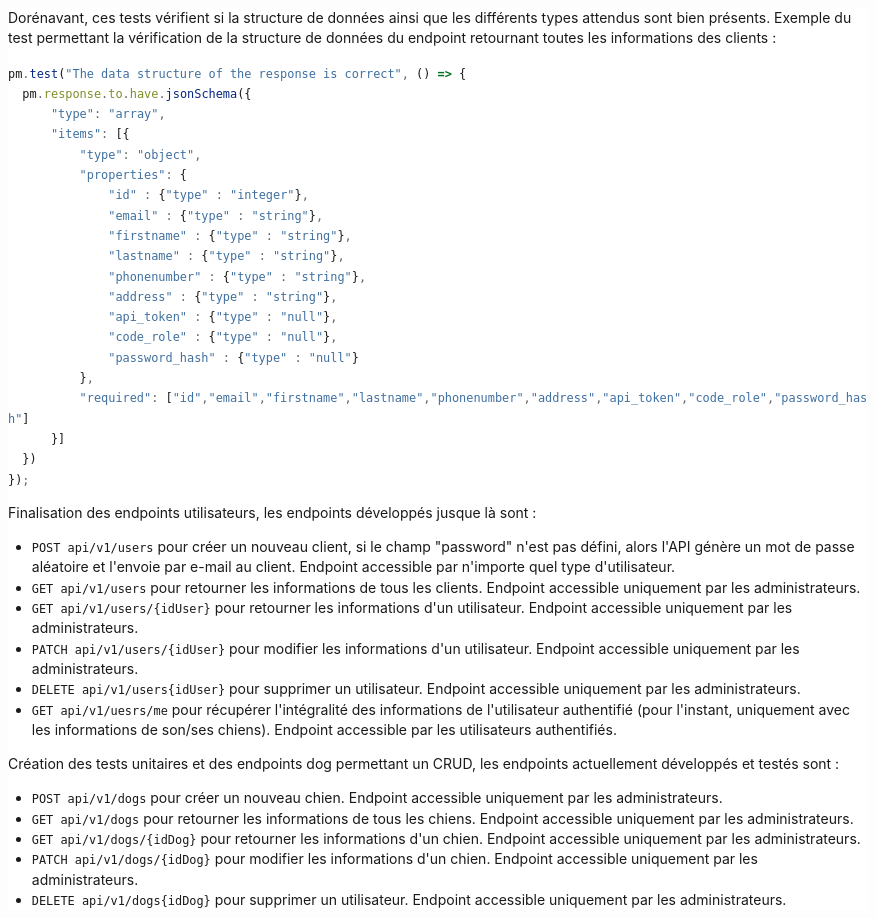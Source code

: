 

Dorénavant, ces tests vérifient si la structure de données ainsi que les différents types attendus sont bien présents. Exemple du test permettant la vérification de la structure de données du endpoint retournant toutes les informations des clients :

```javascript
pm.test("The data structure of the response is correct", () => {
  pm.response.to.have.jsonSchema({
      "type": "array",
      "items": [{
          "type": "object",
          "properties": {
              "id" : {"type" : "integer"},
              "email" : {"type" : "string"},
              "firstname" : {"type" : "string"},
              "lastname" : {"type" : "string"},
              "phonenumber" : {"type" : "string"},
              "address" : {"type" : "string"},
              "api_token" : {"type" : "null"},
              "code_role" : {"type" : "null"},
              "password_hash" : {"type" : "null"}
          },
          "required": ["id","email","firstname","lastname","phonenumber","address","api_token","code_role","password_hash"]
      }]
  })
});
```



Finalisation des endpoints utilisateurs, les endpoints développés jusque là sont :

* `POST api/v1/users` pour créer un nouveau client, si le champ "password" n'est pas défini, alors l'API génère un mot de passe aléatoire et l'envoie par e-mail au client. Endpoint accessible par n'importe quel type d'utilisateur.
* `GET api/v1/users` pour retourner les informations de tous les clients. Endpoint accessible uniquement par les administrateurs.
* `GET api/v1/users/{idUser}` pour retourner les informations d'un utilisateur.  Endpoint accessible uniquement par les administrateurs.
* `PATCH api/v1/users/{idUser}` pour modifier les informations d'un utilisateur. Endpoint accessible uniquement par les administrateurs.
* `DELETE api/v1/users{idUser}` pour supprimer un utilisateur.  Endpoint accessible uniquement par les administrateurs.
* `GET api/v1/uesrs/me` pour récupérer l'intégralité des informations de l'utilisateur authentifié (pour l'instant, uniquement avec les informations de son/ses chiens). Endpoint accessible par les utilisateurs authentifiés.

Création des tests unitaires et des endpoints dog permettant un CRUD, les endpoints actuellement développés et testés sont :

* `POST api/v1/dogs` pour créer un nouveau chien. Endpoint accessible uniquement par les administrateurs.
* `GET api/v1/dogs` pour retourner les informations de tous les chiens. Endpoint accessible uniquement par les administrateurs.
* `GET api/v1/dogs/{idDog}` pour retourner les informations d'un chien.  Endpoint accessible uniquement par les administrateurs.
* `PATCH api/v1/dogs/{idDog}` pour modifier les informations d'un chien. Endpoint accessible uniquement par les administrateurs.
* `DELETE api/v1/dogs{idDog}` pour supprimer un utilisateur.  Endpoint accessible uniquement par les administrateurs.
